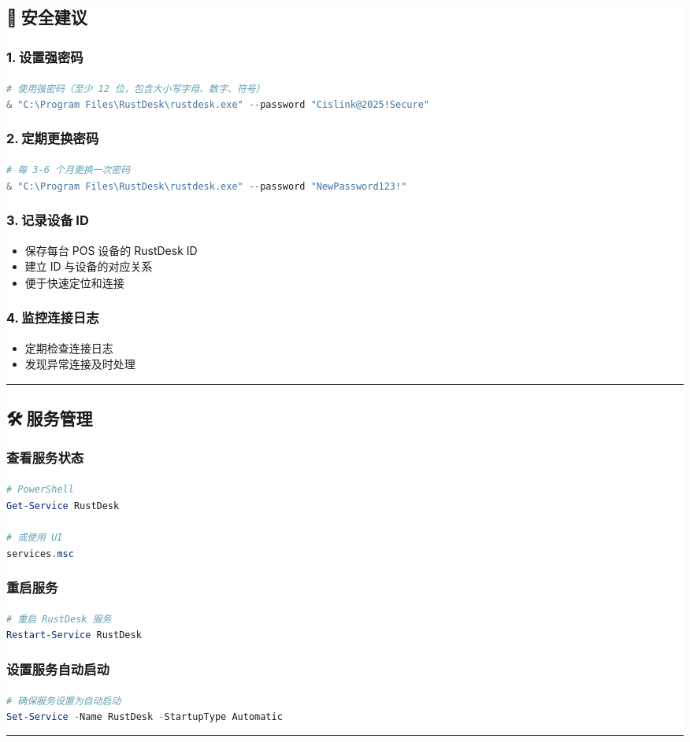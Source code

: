 
## 🔐 安全建议

### 1. 设置强密码

```powershell
# 使用强密码（至少 12 位，包含大小写字母、数字、符号）
& "C:\Program Files\RustDesk\rustdesk.exe" --password "Cislink@2025!Secure"
```

### 2. 定期更换密码

```powershell
# 每 3-6 个月更换一次密码
& "C:\Program Files\RustDesk\rustdesk.exe" --password "NewPassword123!"
```

### 3. 记录设备 ID

- 保存每台 POS 设备的 RustDesk ID
- 建立 ID 与设备的对应关系
- 便于快速定位和连接

### 4. 监控连接日志

- 定期检查连接日志
- 发现异常连接及时处理

---

## 🛠️ 服务管理

### 查看服务状态

```powershell
# PowerShell
Get-Service RustDesk

# 或使用 UI
services.msc
```

### 重启服务

```powershell
# 重启 RustDesk 服务
Restart-Service RustDesk
```

### 设置服务自动启动

```powershell
# 确保服务设置为自动启动
Set-Service -Name RustDesk -StartupType Automatic
```

---